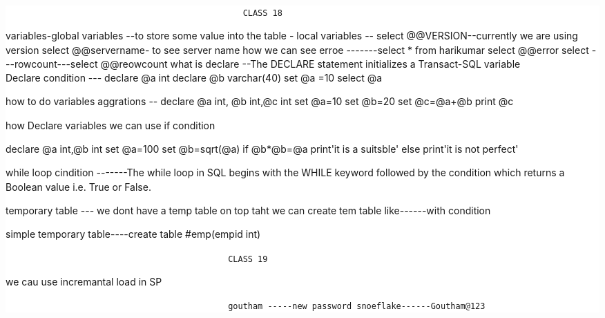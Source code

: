                                                     CLASS 18
													
variables-global variables --to store some value into the table
          - local variables --
select @@VERSION--currently we are using version 
select @@servername- to see server name
how we can see erroe -------select * from harikumar select @@error
select ---rowcount---select @@reowcount
what is declare --The DECLARE statement initializes a Transact-SQL variable  
Declare condition ---  declare @a int
                       declare @b varchar(40)
                       set @a =10
                       select @a
					   
how to do variables aggrations --
declare @a int,
@b int,@c int
set @a=10
set @b=20
set @c=@a+@b 
print @c

 how Declare variables we can use if condition
 
 declare @a int,@b int
set @a=100
set @b=sqrt(@a)
if @b*@b=@a
print'it is a suitsble'
else
print'it is not perfect'

while loop cindition -------The while loop in SQL begins with the WHILE keyword followed by 
                            the condition which returns a Boolean value i.e. True or False.
							
temporary  table --- we dont have a temp table on top taht we can create  tem table   like------with condition 	

simple temporary table----create table #emp(empid int)


                                                 CLASS 19
we cau use incremantal load in SP
												 
												 
												 goutham -----new password snoeflake------Goutham@123
